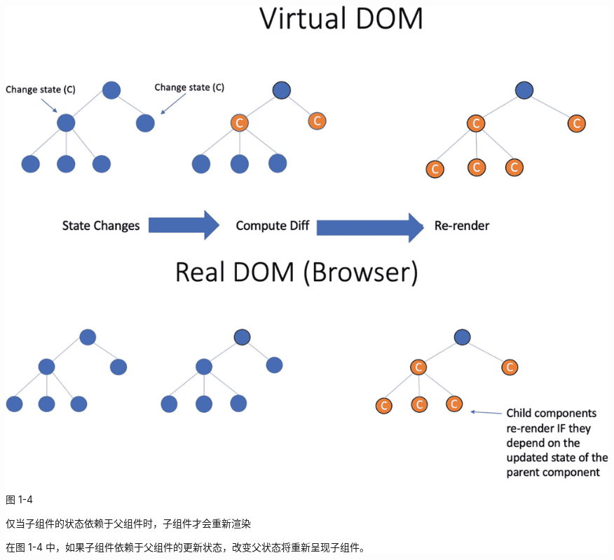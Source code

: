 ![img/506956_1_En_1_Fig4_HTML.jpg](img/506956_1_En_1_Fig4_HTML.jpg)

图 1-4

仅当子组件的状态依赖于父组件时，子组件才会重新渲染

在图 1-4 中，如果子组件依赖于父组件的更新状态，改变父状态将重新呈现子组件。
